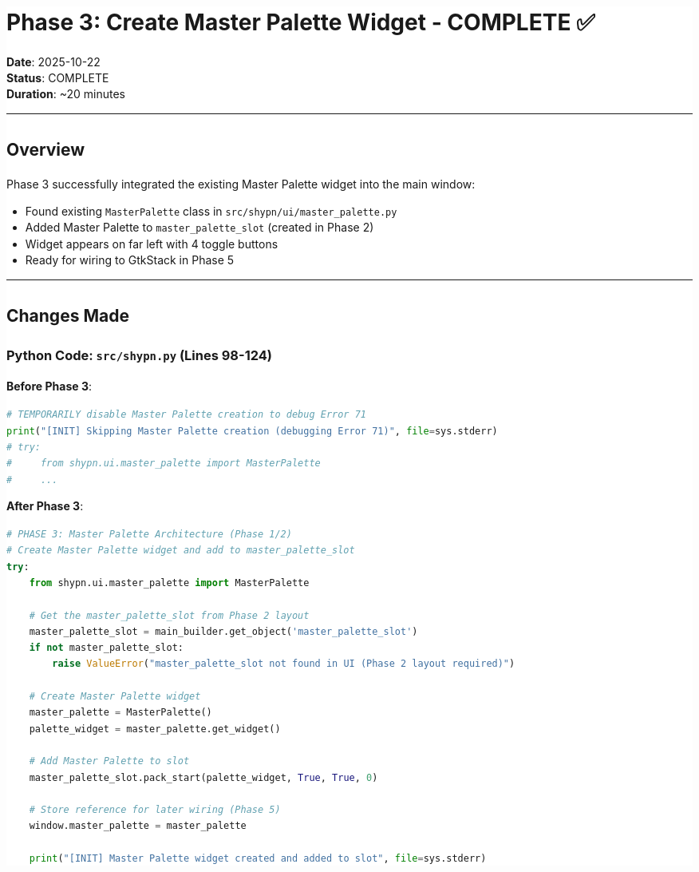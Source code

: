 # Phase 3: Create Master Palette Widget - COMPLETE ✅

**Date**: 2025-10-22  
**Status**: COMPLETE  
**Duration**: ~20 minutes  

---

## Overview

Phase 3 successfully integrated the existing Master Palette widget into the main window:
- Found existing `MasterPalette` class in `src/shypn/ui/master_palette.py`
- Added Master Palette to `master_palette_slot` (created in Phase 2)
- Widget appears on far left with 4 toggle buttons
- Ready for wiring to GtkStack in Phase 5

---

## Changes Made

### Python Code: `src/shypn.py` (Lines 98-124)

**Before Phase 3**:
```python
# TEMPORARILY disable Master Palette creation to debug Error 71
print("[INIT] Skipping Master Palette creation (debugging Error 71)", file=sys.stderr)
# try:
#     from shypn.ui.master_palette import MasterPalette
#     ...
```

**After Phase 3**:
```python
# PHASE 3: Master Palette Architecture (Phase 1/2)
# Create Master Palette widget and add to master_palette_slot
try:
    from shypn.ui.master_palette import MasterPalette
    
    # Get the master_palette_slot from Phase 2 layout
    master_palette_slot = main_builder.get_object('master_palette_slot')
    if not master_palette_slot:
        raise ValueError("master_palette_slot not found in UI (Phase 2 layout required)")
    
    # Create Master Palette widget
    master_palette = MasterPalette()
    palette_widget = master_palette.get_widget()
    
    # Add Master Palette to slot
    master_palette_slot.pack_start(palette_widget, True, True, 0)
    
    # Store reference for later wiring (Phase 5)
    window.master_palette = master_palette
    
    print("[INIT] Master Palette widget created and added to slot", file=sys.stderr)
```
